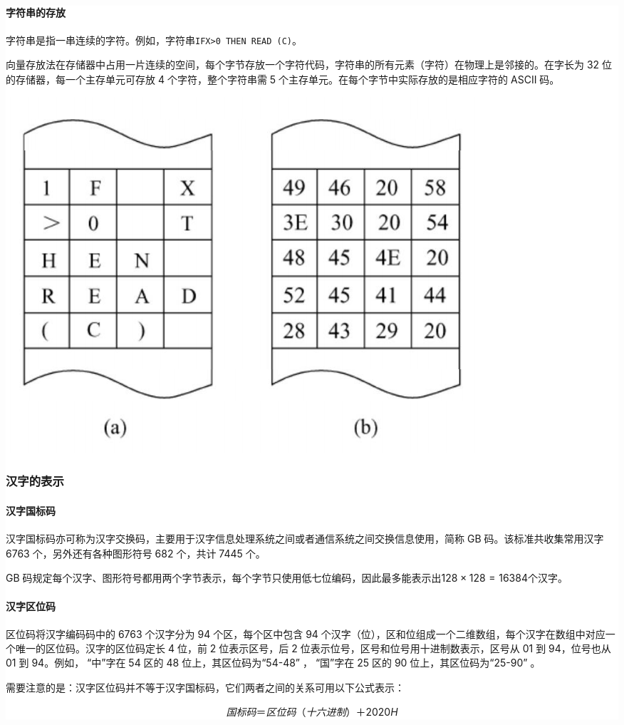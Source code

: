 #### 字符串的存放

字符串是指一串连续的字符。例如，字符串`IFX>0 THEN READ (C)`。

向量存放法在存储器中占用一片连续的空间，每个字节存放一个字符代码，字符串的所有元素（字符）在物理上是邻接的。在字长为 32 位的存储器，每一个主存单元可存放 4 个字符，整个字符串需 5 个主存单元。在每个字节中实际存放的是相应字符的 ASCII 码。

![字符串的向量存放方案](image/image_RvHHXqqCet.png "字符串的向量存放方案")

### 汉字的表示

#### 汉字国标码

汉字国标码亦可称为汉字交换码，主要用于汉字信息处理系统之间或者通信系统之间交换信息使用，简称 GB 码。该标准共收集常用汉字 6763 个，另外还有各种图形符号 682 个，共计 7445 个。

GB 码规定每个汉字、图形符号都用两个字节表示，每个字节只使用低七位编码，因此最多能表示出$128×128=16384$个汉字。

#### 汉字区位码

区位码将汉字编码码中的 6763 个汉字分为 94 个区，每个区中包含 94 个汉字（位），区和位组成一个二维数组，每个汉字在数组中对应一个唯一的区位码。汉字的区位码定长 4 位，前 2 位表示区号，后 2 位表示位号，区号和位号用十进制数表示，区号从 01 到 94，位号也从 01 到 94。例如， “中”字在 54 区的 48 位上，其区位码为“54-48” ， “国”字在 25 区的 90 位上，其区位码为“25-90” 。

需要注意的是：汉字区位码并不等于汉字国标码，它们两者之间的关系可用以下公式表示：

$$
国标码＝区位码（十六进制）＋2020H
$$

